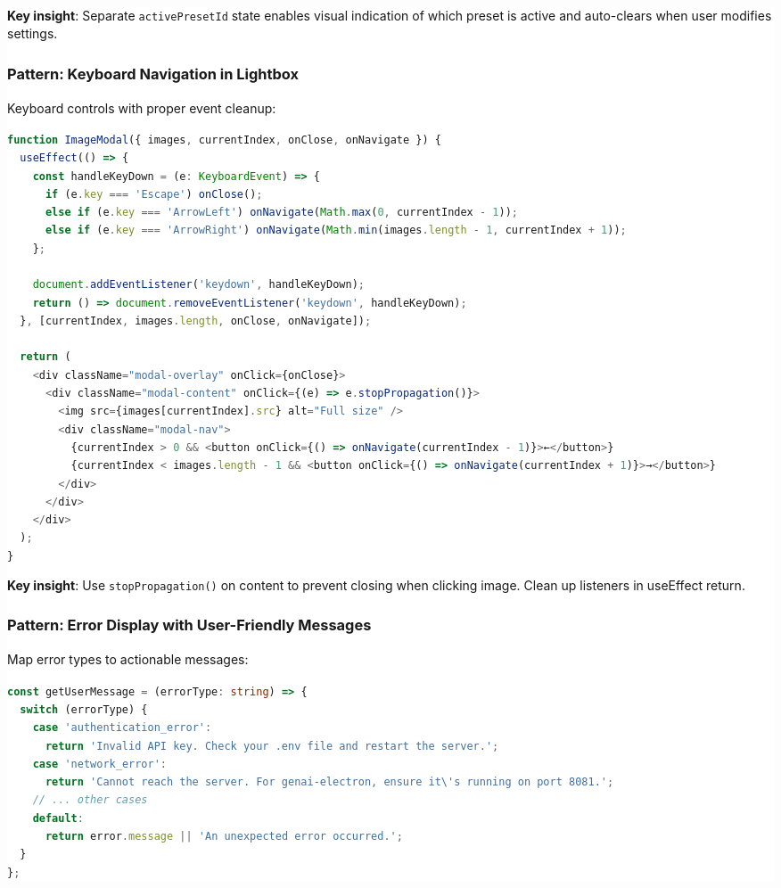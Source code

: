 **Key insight**: Separate `activePresetId` state enables visual indication of which preset is active and auto-clears when user modifies settings.

### Pattern: Keyboard Navigation in Lightbox

Keyboard controls with proper event cleanup:

```typescript
function ImageModal({ images, currentIndex, onClose, onNavigate }) {
  useEffect(() => {
    const handleKeyDown = (e: KeyboardEvent) => {
      if (e.key === 'Escape') onClose();
      else if (e.key === 'ArrowLeft') onNavigate(Math.max(0, currentIndex - 1));
      else if (e.key === 'ArrowRight') onNavigate(Math.min(images.length - 1, currentIndex + 1));
    };

    document.addEventListener('keydown', handleKeyDown);
    return () => document.removeEventListener('keydown', handleKeyDown);
  }, [currentIndex, images.length, onClose, onNavigate]);

  return (
    <div className="modal-overlay" onClick={onClose}>
      <div className="modal-content" onClick={(e) => e.stopPropagation()}>
        <img src={images[currentIndex].src} alt="Full size" />
        <div className="modal-nav">
          {currentIndex > 0 && <button onClick={() => onNavigate(currentIndex - 1)}>←</button>}
          {currentIndex < images.length - 1 && <button onClick={() => onNavigate(currentIndex + 1)}>→</button>}
        </div>
      </div>
    </div>
  );
}
```

**Key insight**: Use `stopPropagation()` on content to prevent closing when clicking image. Clean up listeners in useEffect return.

### Pattern: Error Display with User-Friendly Messages

Map error types to actionable messages:

```typescript
const getUserMessage = (errorType: string) => {
  switch (errorType) {
    case 'authentication_error':
      return 'Invalid API key. Check your .env file and restart the server.';
    case 'network_error':
      return 'Cannot reach the server. For genai-electron, ensure it\'s running on port 8081.';
    // ... other cases
    default:
      return error.message || 'An unexpected error occurred.';
  }
};
```
